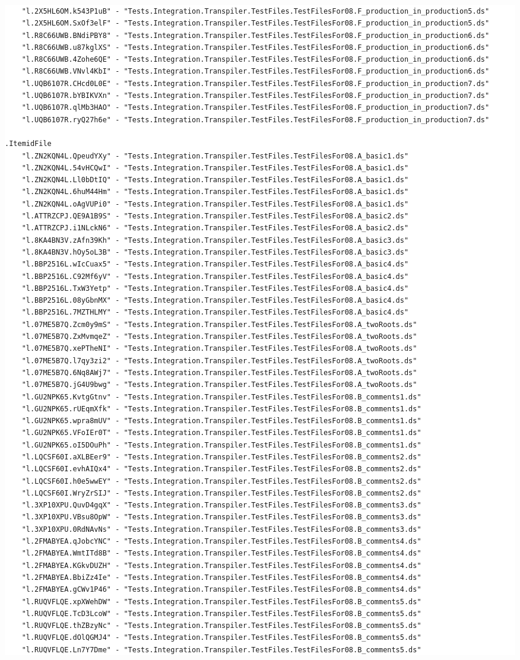         "l.2X5HL6OM.k543P1uB" - "Tests.Integration.Transpiler.TestFiles.TestFilesFor08.F_production_in_production5.ds"
        "l.2X5HL6OM.SxOf3elF" - "Tests.Integration.Transpiler.TestFiles.TestFilesFor08.F_production_in_production5.ds"
        "l.R8C66UWB.BNdiPBY8" - "Tests.Integration.Transpiler.TestFiles.TestFilesFor08.F_production_in_production6.ds"
        "l.R8C66UWB.u87kglXS" - "Tests.Integration.Transpiler.TestFiles.TestFilesFor08.F_production_in_production6.ds"
        "l.R8C66UWB.4Zohe6QE" - "Tests.Integration.Transpiler.TestFiles.TestFilesFor08.F_production_in_production6.ds"
        "l.R8C66UWB.VNvl4KbI" - "Tests.Integration.Transpiler.TestFiles.TestFilesFor08.F_production_in_production6.ds"
        "l.UQB6107R.CHcd0L0E" - "Tests.Integration.Transpiler.TestFiles.TestFilesFor08.F_production_in_production7.ds"
        "l.UQB6107R.bYBIKVXn" - "Tests.Integration.Transpiler.TestFiles.TestFilesFor08.F_production_in_production7.ds"
        "l.UQB6107R.qlMb3HAO" - "Tests.Integration.Transpiler.TestFiles.TestFilesFor08.F_production_in_production7.ds"
        "l.UQB6107R.ryQ27h6e" - "Tests.Integration.Transpiler.TestFiles.TestFilesFor08.F_production_in_production7.ds"

    .ItemidFile
        "l.ZN2KQN4L.QpeudYXy" - "Tests.Integration.Transpiler.TestFiles.TestFilesFor08.A_basic1.ds"
        "l.ZN2KQN4L.54vHCQwI" - "Tests.Integration.Transpiler.TestFiles.TestFilesFor08.A_basic1.ds"
        "l.ZN2KQN4L.Ll0bDtIQ" - "Tests.Integration.Transpiler.TestFiles.TestFilesFor08.A_basic1.ds"
        "l.ZN2KQN4L.6huM44Hm" - "Tests.Integration.Transpiler.TestFiles.TestFilesFor08.A_basic1.ds"
        "l.ZN2KQN4L.oAgVUPi0" - "Tests.Integration.Transpiler.TestFiles.TestFilesFor08.A_basic1.ds"
        "l.ATTRZCPJ.QE9A1B9S" - "Tests.Integration.Transpiler.TestFiles.TestFilesFor08.A_basic2.ds"
        "l.ATTRZCPJ.i1NLckN6" - "Tests.Integration.Transpiler.TestFiles.TestFilesFor08.A_basic2.ds"
        "l.8KA4BN3V.zAfn39Kh" - "Tests.Integration.Transpiler.TestFiles.TestFilesFor08.A_basic3.ds"
        "l.8KA4BN3V.hOy5oL3B" - "Tests.Integration.Transpiler.TestFiles.TestFilesFor08.A_basic3.ds"
        "l.BBP2516L.wIcCuax5" - "Tests.Integration.Transpiler.TestFiles.TestFilesFor08.A_basic4.ds"
        "l.BBP2516L.C92Mf6yV" - "Tests.Integration.Transpiler.TestFiles.TestFilesFor08.A_basic4.ds"
        "l.BBP2516L.TxW3Yetp" - "Tests.Integration.Transpiler.TestFiles.TestFilesFor08.A_basic4.ds"
        "l.BBP2516L.08yGbnMX" - "Tests.Integration.Transpiler.TestFiles.TestFilesFor08.A_basic4.ds"
        "l.BBP2516L.7MZTHLMY" - "Tests.Integration.Transpiler.TestFiles.TestFilesFor08.A_basic4.ds"
        "l.07ME5B7Q.Zcm0y9mS" - "Tests.Integration.Transpiler.TestFiles.TestFilesFor08.A_twoRoots.ds"
        "l.07ME5B7Q.ZxMvmqeZ" - "Tests.Integration.Transpiler.TestFiles.TestFilesFor08.A_twoRoots.ds"
        "l.07ME5B7Q.xePTheNI" - "Tests.Integration.Transpiler.TestFiles.TestFilesFor08.A_twoRoots.ds"
        "l.07ME5B7Q.l7qy3zi2" - "Tests.Integration.Transpiler.TestFiles.TestFilesFor08.A_twoRoots.ds"
        "l.07ME5B7Q.6Nq8AWj7" - "Tests.Integration.Transpiler.TestFiles.TestFilesFor08.A_twoRoots.ds"
        "l.07ME5B7Q.jG4U9bwg" - "Tests.Integration.Transpiler.TestFiles.TestFilesFor08.A_twoRoots.ds"
        "l.GU2NPK65.KvtgGtnv" - "Tests.Integration.Transpiler.TestFiles.TestFilesFor08.B_comments1.ds"
        "l.GU2NPK65.rUEqmXfk" - "Tests.Integration.Transpiler.TestFiles.TestFilesFor08.B_comments1.ds"
        "l.GU2NPK65.wpra8mUV" - "Tests.Integration.Transpiler.TestFiles.TestFilesFor08.B_comments1.ds"
        "l.GU2NPK65.VFoIEr0T" - "Tests.Integration.Transpiler.TestFiles.TestFilesFor08.B_comments1.ds"
        "l.GU2NPK65.oI5DOuPh" - "Tests.Integration.Transpiler.TestFiles.TestFilesFor08.B_comments1.ds"
        "l.LQCSF60I.aXLBEer9" - "Tests.Integration.Transpiler.TestFiles.TestFilesFor08.B_comments2.ds"
        "l.LQCSF60I.evhAIQx4" - "Tests.Integration.Transpiler.TestFiles.TestFilesFor08.B_comments2.ds"
        "l.LQCSF60I.h0e5wwEY" - "Tests.Integration.Transpiler.TestFiles.TestFilesFor08.B_comments2.ds"
        "l.LQCSF60I.WryZrSIJ" - "Tests.Integration.Transpiler.TestFiles.TestFilesFor08.B_comments2.ds"
        "l.3XP10XPU.QuvD4gqX" - "Tests.Integration.Transpiler.TestFiles.TestFilesFor08.B_comments3.ds"
        "l.3XP10XPU.VBsu8OpW" - "Tests.Integration.Transpiler.TestFiles.TestFilesFor08.B_comments3.ds"
        "l.3XP10XPU.0RdNAvNs" - "Tests.Integration.Transpiler.TestFiles.TestFilesFor08.B_comments3.ds"
        "l.2FMABYEA.qJobcYNC" - "Tests.Integration.Transpiler.TestFiles.TestFilesFor08.B_comments4.ds"
        "l.2FMABYEA.WmtITd8B" - "Tests.Integration.Transpiler.TestFiles.TestFilesFor08.B_comments4.ds"
        "l.2FMABYEA.KGkvDUZH" - "Tests.Integration.Transpiler.TestFiles.TestFilesFor08.B_comments4.ds"
        "l.2FMABYEA.BbiZz4Ie" - "Tests.Integration.Transpiler.TestFiles.TestFilesFor08.B_comments4.ds"
        "l.2FMABYEA.gCWv1P46" - "Tests.Integration.Transpiler.TestFiles.TestFilesFor08.B_comments4.ds"
        "l.RUQVFLQE.xpXWehDW" - "Tests.Integration.Transpiler.TestFiles.TestFilesFor08.B_comments5.ds"
        "l.RUQVFLQE.TcD3LcoW" - "Tests.Integration.Transpiler.TestFiles.TestFilesFor08.B_comments5.ds"
        "l.RUQVFLQE.thZBzyNc" - "Tests.Integration.Transpiler.TestFiles.TestFilesFor08.B_comments5.ds"
        "l.RUQVFLQE.dOlQGMJ4" - "Tests.Integration.Transpiler.TestFiles.TestFilesFor08.B_comments5.ds"
        "l.RUQVFLQE.Ln7Y7Dme" - "Tests.Integration.Transpiler.TestFiles.TestFilesFor08.B_comments5.ds"